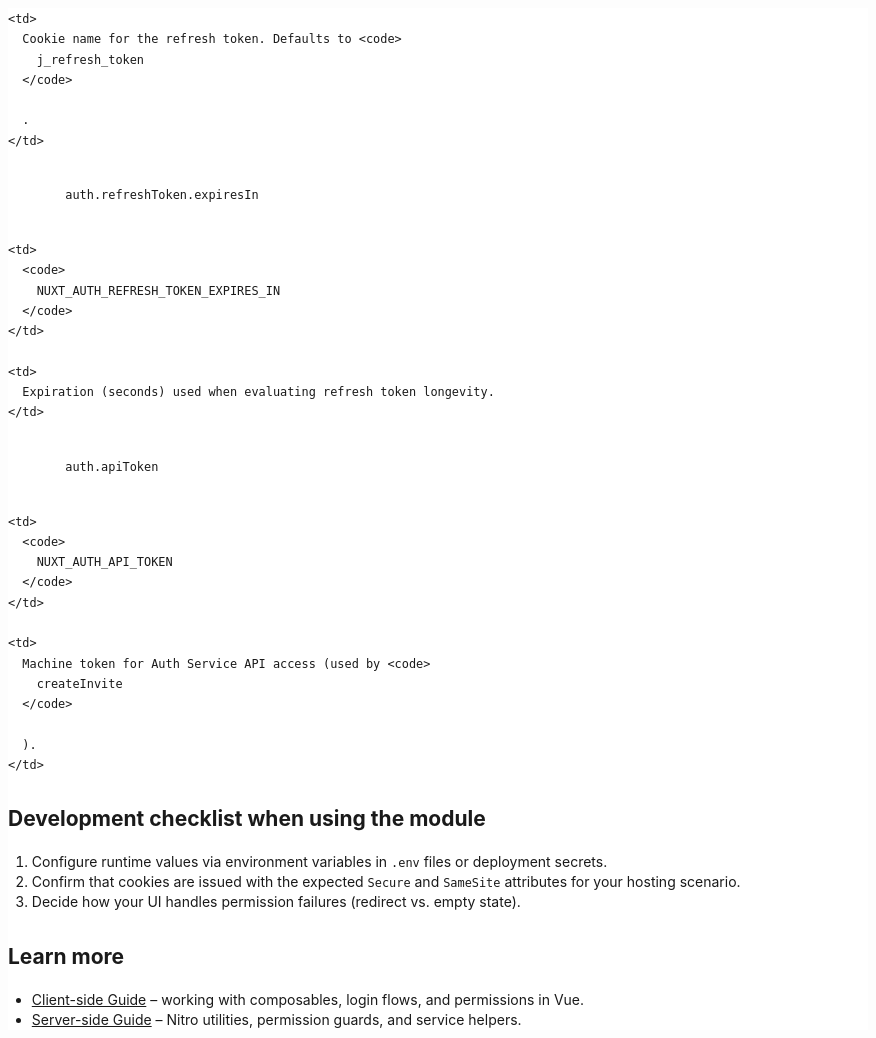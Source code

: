     <td>
      Cookie name for the refresh token. Defaults to <code>
        j_refresh_token
      </code>
      
      .
    </td>
  </tr>
  
  <tr>
    <td>
      <code>
        auth.refreshToken.expiresIn
      </code>
    </td>
    
    <td>
      <code>
        NUXT_AUTH_REFRESH_TOKEN_EXPIRES_IN
      </code>
    </td>
    
    <td>
      Expiration (seconds) used when evaluating refresh token longevity.
    </td>
  </tr>
  
  <tr>
    <td>
      <code>
        auth.apiToken
      </code>
    </td>
    
    <td>
      <code>
        NUXT_AUTH_API_TOKEN
      </code>
    </td>
    
    <td>
      Machine token for Auth Service API access (used by <code>
        createInvite
      </code>
      
      ).
    </td>
  </tr>
</tbody>
</table>

## Development checklist when using the module

1. Configure runtime values via environment variables in `.env` files or deployment secrets.
2. Confirm that cookies are issued with the expected `Secure` and `SameSite` attributes for your hosting scenario.
3. Decide how your UI handles permission failures (redirect vs. empty state).

## Learn more

- [Client-side Guide](/en/auth-module/client-guide.md) – working with composables, login flows, and permissions in Vue.
- [Server-side Guide](/en/auth-module/server-guide.md) – Nitro utilities, permission guards, and service helpers.
